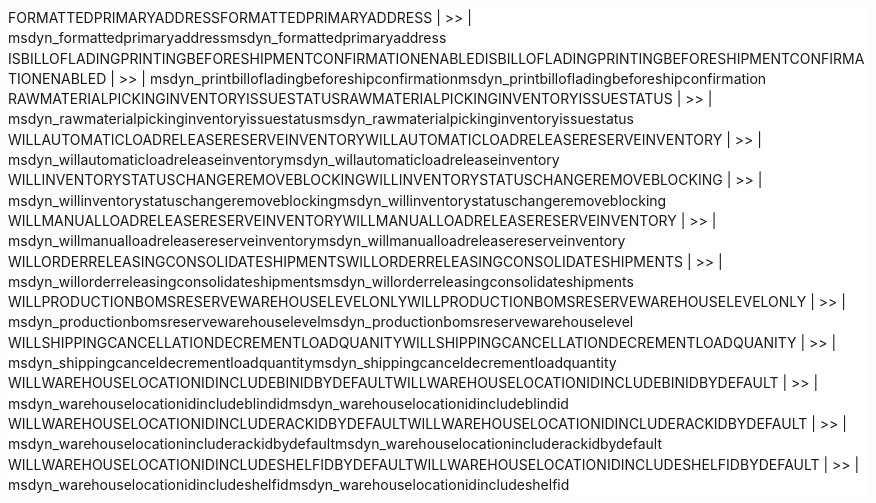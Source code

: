 <span data-ttu-id="0fc8f-291">FORMATTEDPRIMARYADDRESS</span><span class="sxs-lookup"><span data-stu-id="0fc8f-291">FORMATTEDPRIMARYADDRESS</span></span> | >> | <span data-ttu-id="0fc8f-292">msdyn_formattedprimaryaddress</span><span class="sxs-lookup"><span data-stu-id="0fc8f-292">msdyn_formattedprimaryaddress</span></span>
<span data-ttu-id="0fc8f-293">ISBILLOFLADINGPRINTINGBEFORESHIPMENTCONFIRMATIONENABLED</span><span class="sxs-lookup"><span data-stu-id="0fc8f-293">ISBILLOFLADINGPRINTINGBEFORESHIPMENTCONFIRMATIONENABLED</span></span> | >> | <span data-ttu-id="0fc8f-294">msdyn_printbillofladingbeforeshipconfirmation</span><span class="sxs-lookup"><span data-stu-id="0fc8f-294">msdyn_printbillofladingbeforeshipconfirmation</span></span>
<span data-ttu-id="0fc8f-295">RAWMATERIALPICKINGINVENTORYISSUESTATUS</span><span class="sxs-lookup"><span data-stu-id="0fc8f-295">RAWMATERIALPICKINGINVENTORYISSUESTATUS</span></span> | >> | <span data-ttu-id="0fc8f-296">msdyn_rawmaterialpickinginventoryissuestatus</span><span class="sxs-lookup"><span data-stu-id="0fc8f-296">msdyn_rawmaterialpickinginventoryissuestatus</span></span>
<span data-ttu-id="0fc8f-297">WILLAUTOMATICLOADRELEASERESERVEINVENTORY</span><span class="sxs-lookup"><span data-stu-id="0fc8f-297">WILLAUTOMATICLOADRELEASERESERVEINVENTORY</span></span> | >> | <span data-ttu-id="0fc8f-298">msdyn_willautomaticloadreleaseinventory</span><span class="sxs-lookup"><span data-stu-id="0fc8f-298">msdyn_willautomaticloadreleaseinventory</span></span>
<span data-ttu-id="0fc8f-299">WILLINVENTORYSTATUSCHANGEREMOVEBLOCKING</span><span class="sxs-lookup"><span data-stu-id="0fc8f-299">WILLINVENTORYSTATUSCHANGEREMOVEBLOCKING</span></span> | >> | <span data-ttu-id="0fc8f-300">msdyn_willinventorystatuschangeremoveblocking</span><span class="sxs-lookup"><span data-stu-id="0fc8f-300">msdyn_willinventorystatuschangeremoveblocking</span></span>
<span data-ttu-id="0fc8f-301">WILLMANUALLOADRELEASERESERVEINVENTORY</span><span class="sxs-lookup"><span data-stu-id="0fc8f-301">WILLMANUALLOADRELEASERESERVEINVENTORY</span></span> | >> | <span data-ttu-id="0fc8f-302">msdyn_willmanualloadreleasereserveinventory</span><span class="sxs-lookup"><span data-stu-id="0fc8f-302">msdyn_willmanualloadreleasereserveinventory</span></span>
<span data-ttu-id="0fc8f-303">WILLORDERRELEASINGCONSOLIDATESHIPMENTS</span><span class="sxs-lookup"><span data-stu-id="0fc8f-303">WILLORDERRELEASINGCONSOLIDATESHIPMENTS</span></span> | >> | <span data-ttu-id="0fc8f-304">msdyn_willorderreleasingconsolidateshipments</span><span class="sxs-lookup"><span data-stu-id="0fc8f-304">msdyn_willorderreleasingconsolidateshipments</span></span>
<span data-ttu-id="0fc8f-305">WILLPRODUCTIONBOMSRESERVEWAREHOUSELEVELONLY</span><span class="sxs-lookup"><span data-stu-id="0fc8f-305">WILLPRODUCTIONBOMSRESERVEWAREHOUSELEVELONLY</span></span> | >> | <span data-ttu-id="0fc8f-306">msdyn_productionbomsreservewarehouselevel</span><span class="sxs-lookup"><span data-stu-id="0fc8f-306">msdyn_productionbomsreservewarehouselevel</span></span>
<span data-ttu-id="0fc8f-307">WILLSHIPPINGCANCELLATIONDECREMENTLOADQUANITY</span><span class="sxs-lookup"><span data-stu-id="0fc8f-307">WILLSHIPPINGCANCELLATIONDECREMENTLOADQUANITY</span></span> | >> | <span data-ttu-id="0fc8f-308">msdyn_shippingcanceldecrementloadquantity</span><span class="sxs-lookup"><span data-stu-id="0fc8f-308">msdyn_shippingcanceldecrementloadquantity</span></span>
<span data-ttu-id="0fc8f-309">WILLWAREHOUSELOCATIONIDINCLUDEBINIDBYDEFAULT</span><span class="sxs-lookup"><span data-stu-id="0fc8f-309">WILLWAREHOUSELOCATIONIDINCLUDEBINIDBYDEFAULT</span></span> | >> | <span data-ttu-id="0fc8f-310">msdyn_warehouselocationidincludeblindid</span><span class="sxs-lookup"><span data-stu-id="0fc8f-310">msdyn_warehouselocationidincludeblindid</span></span>
<span data-ttu-id="0fc8f-311">WILLWAREHOUSELOCATIONIDINCLUDERACKIDBYDEFAULT</span><span class="sxs-lookup"><span data-stu-id="0fc8f-311">WILLWAREHOUSELOCATIONIDINCLUDERACKIDBYDEFAULT</span></span> | >> | <span data-ttu-id="0fc8f-312">msdyn_warehouselocationincluderackidbydefault</span><span class="sxs-lookup"><span data-stu-id="0fc8f-312">msdyn_warehouselocationincluderackidbydefault</span></span>
<span data-ttu-id="0fc8f-313">WILLWAREHOUSELOCATIONIDINCLUDESHELFIDBYDEFAULT</span><span class="sxs-lookup"><span data-stu-id="0fc8f-313">WILLWAREHOUSELOCATIONIDINCLUDESHELFIDBYDEFAULT</span></span> | >> | <span data-ttu-id="0fc8f-314">msdyn_warehouselocationidincludeshelfid</span><span class="sxs-lookup"><span data-stu-id="0fc8f-314">msdyn_warehouselocationidincludeshelfid</span></span>
